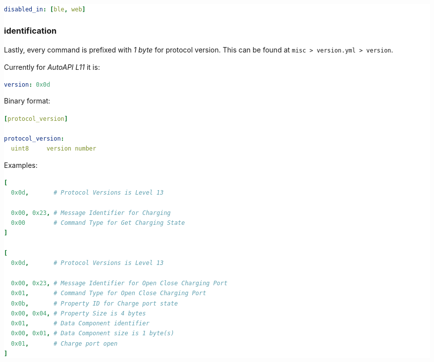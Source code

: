 ```yaml
disabled_in: [ble, web]
```

### identification

Lastly, every command is prefixed with *1 byte* for protocol version.
This can be found at `misc > version.yml > version`.

Currently for *AutoAPI L11* it is:

```yaml
version: 0x0d
```

Binary format:

```yaml
[protocol_version]
  
protocol_version:
  uint8     version number
```

Examples:

```yaml
[
  0x0d,       # Protocol Versions is Level 13
  
  0x00, 0x23, # Message Identifier for Charging
  0x00        # Command Type for Get Charging State
]

[
  0x0d,       # Protocol Versions is Level 13
  
  0x00, 0x23, # Message Identifier for Open Close Charging Port
  0x01,       # Command Type for Open Close Charging Port
  0x0b,       # Property ID for Charge port state
  0x00, 0x04, # Property Size is 4 bytes
  0x01,       # Data Component identifier
  0x00, 0x01, # Data Component size is 1 byte(s)
  0x01,       # Charge port open
]
```
